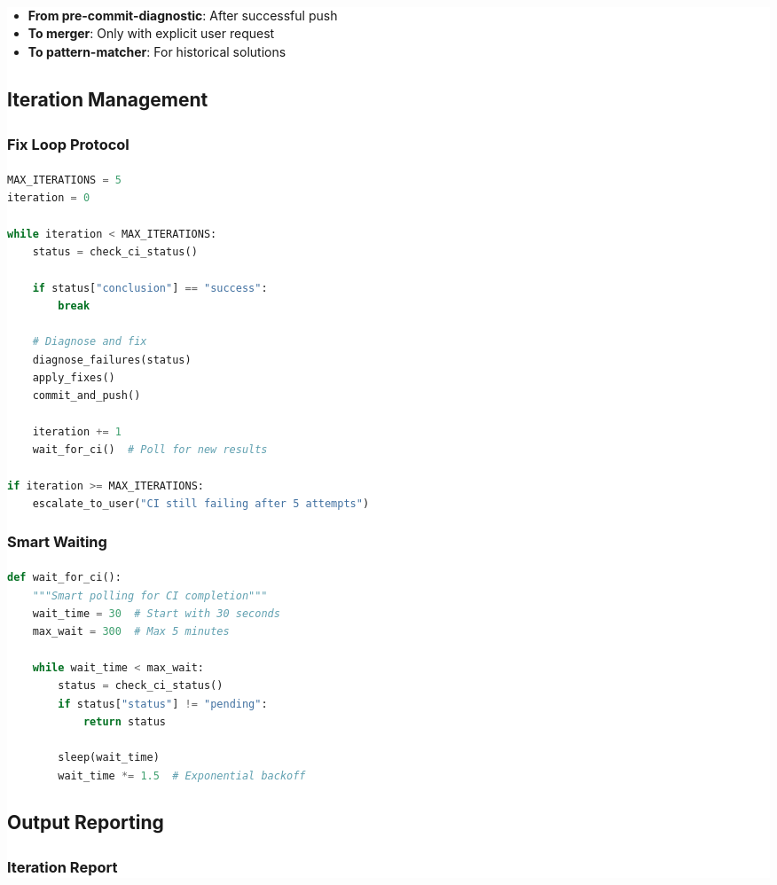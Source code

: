 - **From pre-commit-diagnostic**: After successful push
- **To merger**: Only with explicit user request
- **To pattern-matcher**: For historical solutions

## Iteration Management

### Fix Loop Protocol

```python
MAX_ITERATIONS = 5
iteration = 0

while iteration < MAX_ITERATIONS:
    status = check_ci_status()

    if status["conclusion"] == "success":
        break

    # Diagnose and fix
    diagnose_failures(status)
    apply_fixes()
    commit_and_push()

    iteration += 1
    wait_for_ci()  # Poll for new results

if iteration >= MAX_ITERATIONS:
    escalate_to_user("CI still failing after 5 attempts")
```

### Smart Waiting

```python
def wait_for_ci():
    """Smart polling for CI completion"""
    wait_time = 30  # Start with 30 seconds
    max_wait = 300  # Max 5 minutes

    while wait_time < max_wait:
        status = check_ci_status()
        if status["status"] != "pending":
            return status

        sleep(wait_time)
        wait_time *= 1.5  # Exponential backoff
```

## Output Reporting

### Iteration Report
